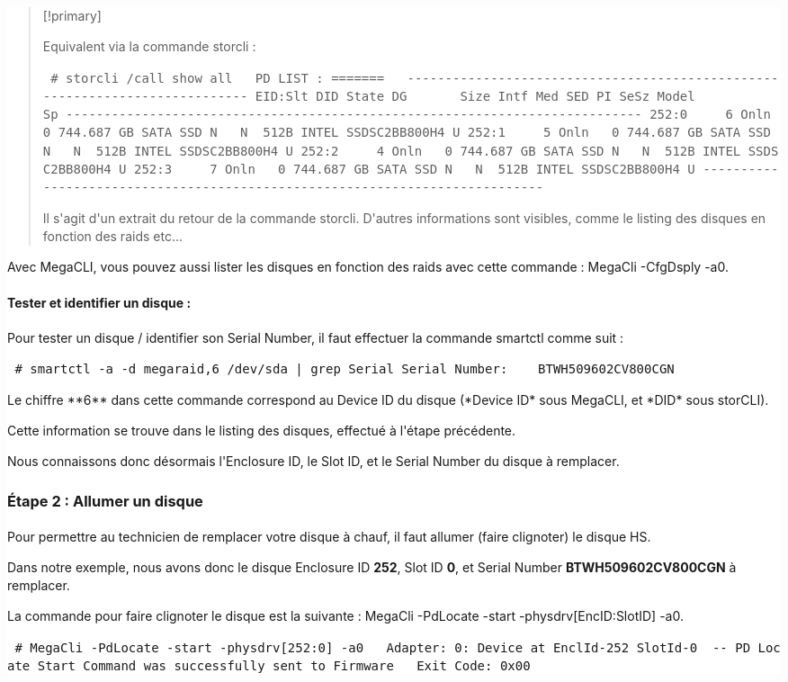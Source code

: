 
> [!primary]
>
> Equivalent via la commande storcli :
> <div> <style type="text/css" scoped>span.prompt:before{content:"# ";}</style> <pre class="highlight command-prompt"> <span class="prompt">storcli /call show all</span> <span class="blank">&nbsp;</span> <span class="output">PD LIST :</span> <span class="output">=======</span> <span class="blank">&nbsp;</span> <span class="output">----------------------------------------------------------------------------</span> <span class="output">EID:Slt DID State DG       Size Intf Med SED PI SeSz Model               Sp</span> <span class="output">----------------------------------------------------------------------------</span> <span class="output">252:0     6 Onln   0 744.687 GB SATA SSD N   N  512B INTEL SSDSC2BB800H4 U</span> <span class="output">252:1     5 Onln   0 744.687 GB SATA SSD N   N  512B INTEL SSDSC2BB800H4 U</span> <span class="output">252:2     4 Onln   0 744.687 GB SATA SSD N   N  512B INTEL SSDSC2BB800H4 U</span> <span class="output">252:3     7 Onln   0 744.687 GB SATA SSD N   N  512B INTEL SSDSC2BB800H4 U</span> <span class="output">----------------------------------------------------------------------------</span> </pre></div>
> Il s'agit d'un extrait du retour de la commande storcli. D'autres informations sont visibles, comme le listing des disques en fonction des raids etc...
> 

Avec MegaCLI, vous pouvez aussi lister les disques en fonction des raids avec cette commande : MegaCli -CfgDsply -a0.


#### Tester et identifier un disque &#58;
Pour tester un disque / identifier son Serial Number, il faut effectuer la commande smartctl comme suit :

<div> <style type="text/css" scoped>span.prompt:before{content:"# ";}</style> <pre class="highlight command-prompt"> <span class="prompt">smartctl -a -d megaraid,6 /dev/sda | grep Serial</span> <span class="output">Serial Number:    BTWH509602CV800CGN</span> </pre></div>
Le chiffre **6** dans cette commande correspond au Device ID du disque (*Device ID* sous MegaCLI, et *DID* sous storCLI).

Cette information se trouve dans le listing des disques, effectué à l'étape précédente.

Nous connaissons donc désormais l'Enclosure ID, le Slot ID, et le Serial Number du disque à remplacer.


### Étape 2 &#58; Allumer un disque
Pour permettre au technicien de remplacer votre disque à chauf, il faut allumer (faire clignoter) le disque HS.

Dans notre exemple, nous avons donc le disque Enclosure ID **252**, Slot ID **0**, et Serial Number **BTWH509602CV800CGN** à remplacer.

La commande pour faire clignoter le disque est la suivante : MegaCli -PdLocate -start -physdrv[EncID:SlotID] -a0.

<div> <style type="text/css" scoped>span.prompt:before{content:"# ";}</style> <pre class="highlight command-prompt"> <span class="prompt">MegaCli -PdLocate -start -physdrv[252:0] -a0</span> <span class="blank">&nbsp;</span> <span class="output">Adapter: 0: Device at EnclId-252 SlotId-0  -- PD Locate Start Command was successfully sent to Firmware</span> <span class="blank">&nbsp;</span> <span class="output">Exit Code: 0x00</span> </pre></div>
